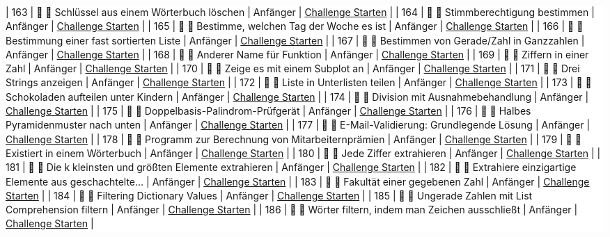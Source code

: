 |     163 | 🎯 🔵 Schlüssel aus einem Wörterbuch löschen                     | Anfänger        | <a target='_blank' href='https://labex.io/de/labs/python-delete-keys-from-dictionary-56164'>Challenge Starten</a>                                 |
|     164 | 🎯 🔵 Stimmberechtigung bestimmen                                | Anfänger        | <a target='_blank' href='https://labex.io/de/labs/python-determine-voting-eligibility-108234'>Challenge Starten</a>                               |
|     165 | 🎯 🔵 Bestimme, welchen Tag der Woche es ist                     | Anfänger        | <a target='_blank' href='https://labex.io/de/labs/python-determine-what-day-of-the-week-185247'>Challenge Starten</a>                             |
|     166 | 🎯 🔵 Bestimmung einer fast sortierten Liste                     | Anfänger        | <a target='_blank' href='https://labex.io/de/labs/python-determining-almost-sorted-list-108209'>Challenge Starten</a>                             |
|     167 | 🎯 🔵 Bestimmen von Gerade/Zahl in Ganzzahlen                    | Anfänger        | <a target='_blank' href='https://labex.io/de/labs/python-determining-odd-even-in-integers-108252'>Challenge Starten</a>                           |
|     168 | 🎯 🔵 Anderer Name für Funktion                                  | Anfänger        | <a target='_blank' href='https://labex.io/de/labs/python-different-name-to-function-56167'>Challenge Starten</a>                                  |
|     169 | 🎯 🔵 Ziffern in einer Zahl                                      | Anfänger        | <a target='_blank' href='https://labex.io/de/labs/python-digits-in-a-number-56168'>Challenge Starten</a>                                          |
|     170 | 🎯 🔵 Zeige es mit einem Subplot an                              | Anfänger        | <a target='_blank' href='https://labex.io/de/labs/python-display-it-using-subplot-56169'>Challenge Starten</a>                                    |
|     171 | 🎯 🔵 Drei Strings anzeigen                                      | Anfänger        | <a target='_blank' href='https://labex.io/de/labs/python-display-three-string-56170'>Challenge Starten</a>                                        |
|     172 | 🎯 🔵 Liste in Unterlisten teilen                                | Anfänger        | <a target='_blank' href='https://labex.io/de/labs/python-divide-list-into-sublists-108336'>Challenge Starten</a>                                  |
|     173 | 🎯 🔵 Schokoladen aufteilen unter Kindern                        | Anfänger        | <a target='_blank' href='https://labex.io/de/labs/python-dividing-chocolates-among-children-108334'>Challenge Starten</a>                         |
|     174 | 🎯 🔵 Division mit Ausnahmebehandlung                            | Anfänger        | <a target='_blank' href='https://labex.io/de/labs/python-division-with-exception-handling-108338'>Challenge Starten</a>                           |
|     175 | 🎯 🔵 Doppelbasis-Palindrom-Prüfgerät                            | Anfänger        | <a target='_blank' href='https://labex.io/de/labs/python-double-base-palindrome-checker-108340'>Challenge Starten</a>                             |
|     176 | 🎯 🔵 Halbes Pyramidenmuster nach unten                          | Anfänger        | <a target='_blank' href='https://labex.io/de/labs/python-downward-half-pyramid-pattern-56173'>Challenge Starten</a>                               |
|     177 | 🎯 🔵 E-Mail-Validierung: Grundlegende Lösung                    | Anfänger        | <a target='_blank' href='https://labex.io/de/labs/python-email-validation-basic-solution-108220'>Challenge Starten</a>                            |
|     178 | 🎯 🔵 Programm zur Berechnung von Mitarbeiternprämien            | Anfänger        | <a target='_blank' href='https://labex.io/de/labs/python-employee-bonus-calculation-program-108226'>Challenge Starten</a>                         |
|     179 | 🎯 🔵 Existiert in einem Wörterbuch                              | Anfänger        | <a target='_blank' href='https://labex.io/de/labs/python-exists-in-a-dictionary-56183'>Challenge Starten</a>                                      |
|     180 | 🎯 🔵 Jede Ziffer extrahieren                                    | Anfänger        | <a target='_blank' href='https://labex.io/de/labs/python-extract-each-digit-56189'>Challenge Starten</a>                                          |
|     181 | 🎯 🔵 Die k kleinsten und größten Elemente extrahieren           | Anfänger        | <a target='_blank' href='https://labex.io/de/labs/python-extract-maximum-and-minimum-k-elements-108439'>Challenge Starten</a>                     |
|     182 | 🎯 🔵 Extrahiere einzigartige Elemente aus geschachtelte...      | Anfänger        | <a target='_blank' href='https://labex.io/de/labs/python-extract-unique-elements-from-nested-tuples-108399'>Challenge Starten</a>                 |
|     183 | 🎯 🔵 Fakultät einer gegebenen Zahl                              | Anfänger        | <a target='_blank' href='https://labex.io/de/labs/python-factorial-of-a-given-number-56193'>Challenge Starten</a>                                 |
|     184 | 🎯 🔵 Filtering Dictionary Values                                | Anfänger        | <a target='_blank' href='https://labex.io/de/labs/python-filtering-dictionary-values-108353'>Challenge Starten</a>                                |
|     185 | 🎯 🔵 Ungerade Zahlen mit List Comprehension filtern             | Anfänger        | <a target='_blank' href='https://labex.io/de/labs/python-filtering-odd-numbers-with-list-comprehension-108355'>Challenge Starten</a>              |
|     186 | 🎯 🔵 Wörter filtern, indem man Zeichen ausschließt              | Anfänger        | <a target='_blank' href='https://labex.io/de/labs/python-filtering-words-by-excluding-characters-108357'>Challenge Starten</a>                    |